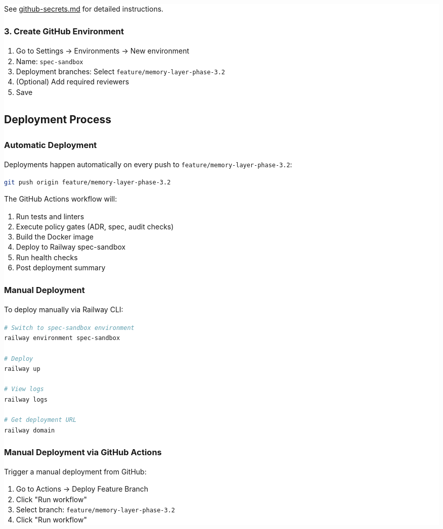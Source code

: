 See [github-secrets.md](./github-secrets.md) for detailed instructions.

### 3. Create GitHub Environment

1. Go to Settings → Environments → New environment
2. Name: `spec-sandbox`
3. Deployment branches: Select `feature/memory-layer-phase-3.2`
4. (Optional) Add required reviewers
5. Save

## Deployment Process

### Automatic Deployment

Deployments happen automatically on every push to `feature/memory-layer-phase-3.2`:

```bash
git push origin feature/memory-layer-phase-3.2
```

The GitHub Actions workflow will:
1. Run tests and linters
2. Execute policy gates (ADR, spec, audit checks)
3. Build the Docker image
4. Deploy to Railway spec-sandbox
5. Run health checks
6. Post deployment summary

### Manual Deployment

To deploy manually via Railway CLI:

```bash
# Switch to spec-sandbox environment
railway environment spec-sandbox

# Deploy
railway up

# View logs
railway logs

# Get deployment URL
railway domain
```

### Manual Deployment via GitHub Actions

Trigger a manual deployment from GitHub:

1. Go to Actions → Deploy Feature Branch
2. Click "Run workflow"
3. Select branch: `feature/memory-layer-phase-3.2`
4. Click "Run workflow"
